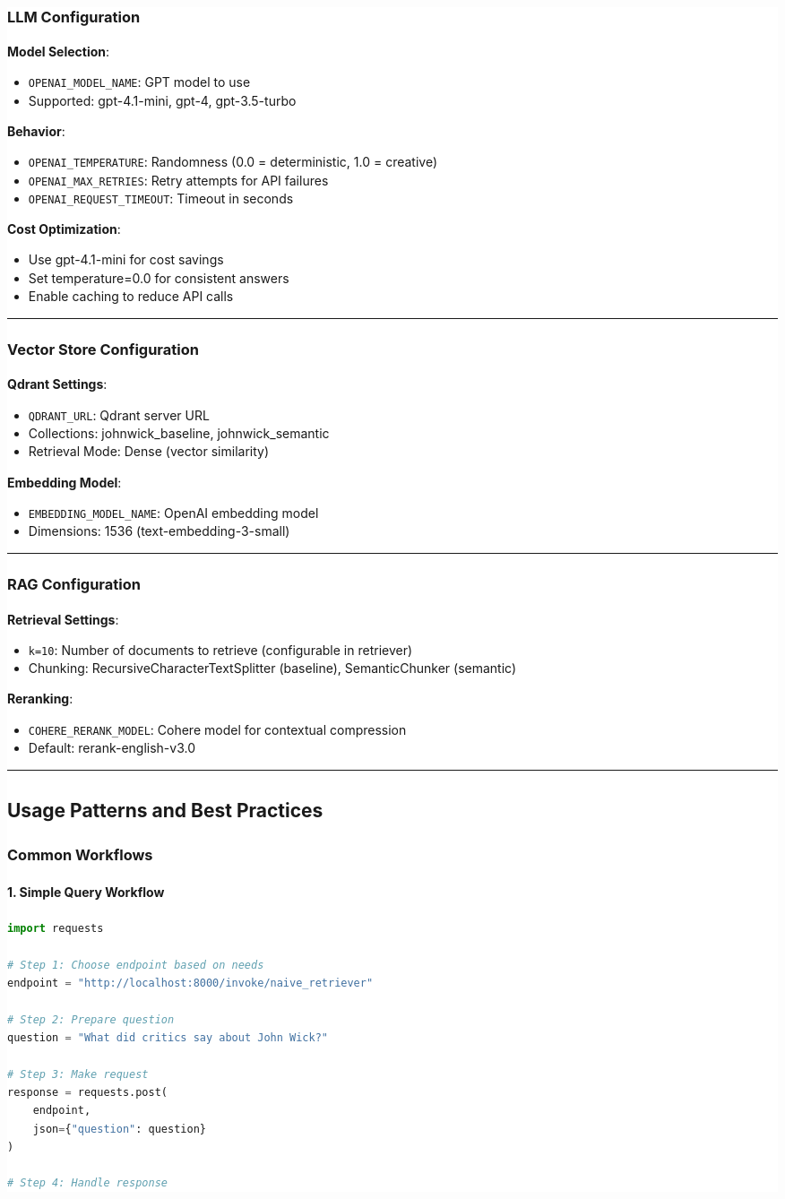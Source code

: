 
### LLM Configuration

**Model Selection**:
- `OPENAI_MODEL_NAME`: GPT model to use
- Supported: gpt-4.1-mini, gpt-4, gpt-3.5-turbo

**Behavior**:
- `OPENAI_TEMPERATURE`: Randomness (0.0 = deterministic, 1.0 = creative)
- `OPENAI_MAX_RETRIES`: Retry attempts for API failures
- `OPENAI_REQUEST_TIMEOUT`: Timeout in seconds

**Cost Optimization**:
- Use gpt-4.1-mini for cost savings
- Set temperature=0.0 for consistent answers
- Enable caching to reduce API calls

---

### Vector Store Configuration

**Qdrant Settings**:
- `QDRANT_URL`: Qdrant server URL
- Collections: johnwick_baseline, johnwick_semantic
- Retrieval Mode: Dense (vector similarity)

**Embedding Model**:
- `EMBEDDING_MODEL_NAME`: OpenAI embedding model
- Dimensions: 1536 (text-embedding-3-small)

---

### RAG Configuration

**Retrieval Settings**:
- `k=10`: Number of documents to retrieve (configurable in retriever)
- Chunking: RecursiveCharacterTextSplitter (baseline), SemanticChunker (semantic)

**Reranking**:
- `COHERE_RERANK_MODEL`: Cohere model for contextual compression
- Default: rerank-english-v3.0

---

## Usage Patterns and Best Practices

### Common Workflows

#### 1. Simple Query Workflow

```python
import requests

# Step 1: Choose endpoint based on needs
endpoint = "http://localhost:8000/invoke/naive_retriever"

# Step 2: Prepare question
question = "What did critics say about John Wick?"

# Step 3: Make request
response = requests.post(
    endpoint,
    json={"question": question}
)

# Step 4: Handle response
```